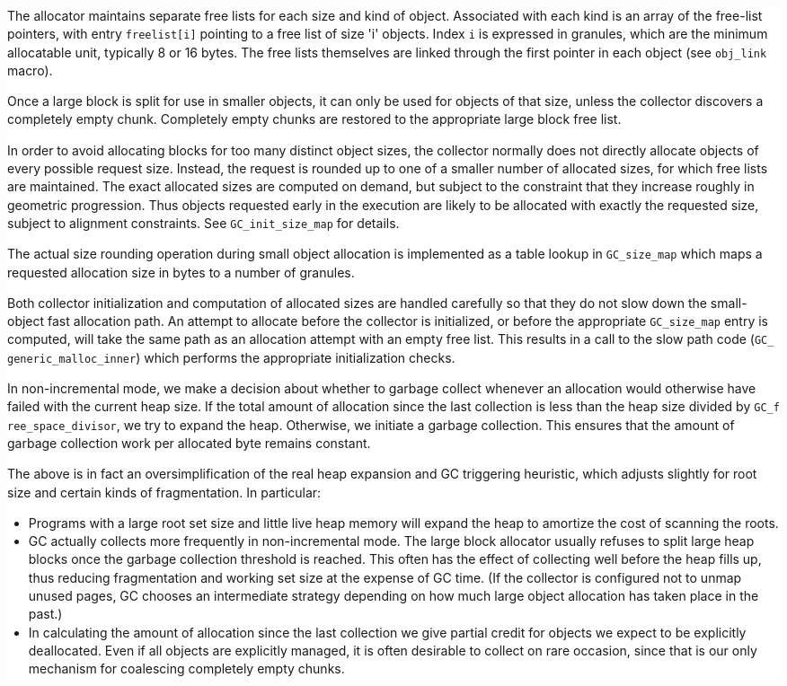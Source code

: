The allocator maintains separate free lists for each size and kind of object.
Associated with each kind is an array of the free-list pointers, with entry
`freelist[i]` pointing to a free list of size 'i' objects. Index `i` is
expressed in granules, which are the minimum allocatable unit, typically 8 or
16 bytes. The free lists themselves are linked through the first pointer in
each object (see `obj_link` macro).

Once a large block is split for use in smaller objects, it can only be used
for objects of that size, unless the collector discovers a completely empty
chunk. Completely empty chunks are restored to the appropriate large block
free list.

In order to avoid allocating blocks for too many distinct object sizes, the
collector normally does not directly allocate objects of every possible
request size. Instead, the request is rounded up to one of a smaller number
of allocated sizes, for which free lists are maintained. The exact allocated
sizes are computed on demand, but subject to the constraint that they increase
roughly in geometric progression. Thus objects requested early in the
execution are likely to be allocated with exactly the requested size, subject
to alignment constraints. See `GC_init_size_map` for details.

The actual size rounding operation during small object allocation
is implemented as a table lookup in `GC_size_map` which maps a requested
allocation size in bytes to a number of granules.

Both collector initialization and computation of allocated sizes are handled
carefully so that they do not slow down the small-object fast allocation path.
An attempt to allocate before the collector is initialized, or before the
appropriate `GC_size_map` entry is computed, will take the same path as an
allocation attempt with an empty free list. This results in a call to the slow
path code (`GC_generic_malloc_inner`) which performs the appropriate
initialization checks.

In non-incremental mode, we make a decision about whether to garbage collect
whenever an allocation would otherwise have failed with the current heap size.
If the total amount of allocation since the last collection is less than the
heap size divided by `GC_free_space_divisor`, we try to expand the heap.
Otherwise, we initiate a garbage collection. This ensures that the amount
of garbage collection work per allocated byte remains constant.

The above is in fact an oversimplification of the real heap expansion and GC
triggering heuristic, which adjusts slightly for root size and certain kinds
of fragmentation. In particular:

  * Programs with a large root set size and little live heap memory will
  expand the heap to amortize the cost of scanning the roots.
  * GC actually collects more frequently in non-incremental mode. The large
  block allocator usually refuses to split large heap blocks once the garbage
  collection threshold is reached. This often has the effect of collecting
  well before the heap fills up, thus reducing fragmentation and working set
  size at the expense of GC time. (If the collector is configured not to unmap
  unused pages, GC chooses an intermediate strategy depending on how much
  large object allocation has taken place in the past.)
  * In calculating the amount of allocation since the last collection we give
  partial credit for objects we expect to be explicitly deallocated. Even
  if all objects are explicitly managed, it is often desirable to collect
  on rare occasion, since that is our only mechanism for coalescing completely
  empty chunks.
